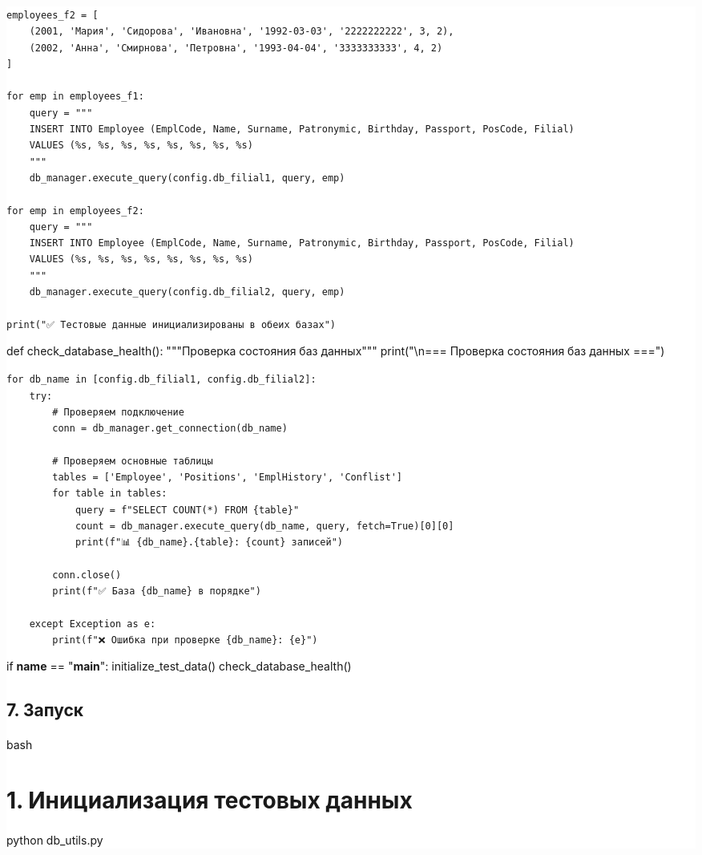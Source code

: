     employees_f2 = [
        (2001, 'Мария', 'Сидорова', 'Ивановна', '1992-03-03', '2222222222', 3, 2),
        (2002, 'Анна', 'Смирнова', 'Петровна', '1993-04-04', '3333333333', 4, 2)
    ]
    
    for emp in employees_f1:
        query = """
        INSERT INTO Employee (EmplCode, Name, Surname, Patronymic, Birthday, Passport, PosCode, Filial)
        VALUES (%s, %s, %s, %s, %s, %s, %s, %s)
        """
        db_manager.execute_query(config.db_filial1, query, emp)
    
    for emp in employees_f2:
        query = """
        INSERT INTO Employee (EmplCode, Name, Surname, Patronymic, Birthday, Passport, PosCode, Filial)
        VALUES (%s, %s, %s, %s, %s, %s, %s, %s)
        """
        db_manager.execute_query(config.db_filial2, query, emp)
    
    print("✅ Тестовые данные инициализированы в обеих базах")

def check_database_health():
    """Проверка состояния баз данных"""
    print("\n=== Проверка состояния баз данных ===")
    
    for db_name in [config.db_filial1, config.db_filial2]:
        try:
            # Проверяем подключение
            conn = db_manager.get_connection(db_name)
            
            # Проверяем основные таблицы
            tables = ['Employee', 'Positions', 'EmplHistory', 'Conflist']
            for table in tables:
                query = f"SELECT COUNT(*) FROM {table}"
                count = db_manager.execute_query(db_name, query, fetch=True)[0][0]
                print(f"📊 {db_name}.{table}: {count} записей")
            
            conn.close()
            print(f"✅ База {db_name} в порядке")
            
        except Exception as e:
            print(f"❌ Ошибка при проверке {db_name}: {e}")

if __name__ == "__main__":
    initialize_test_data()
    check_database_health()

## 7. Запуск

bash

# 1. Инициализация тестовых данных
python db_utils.py
